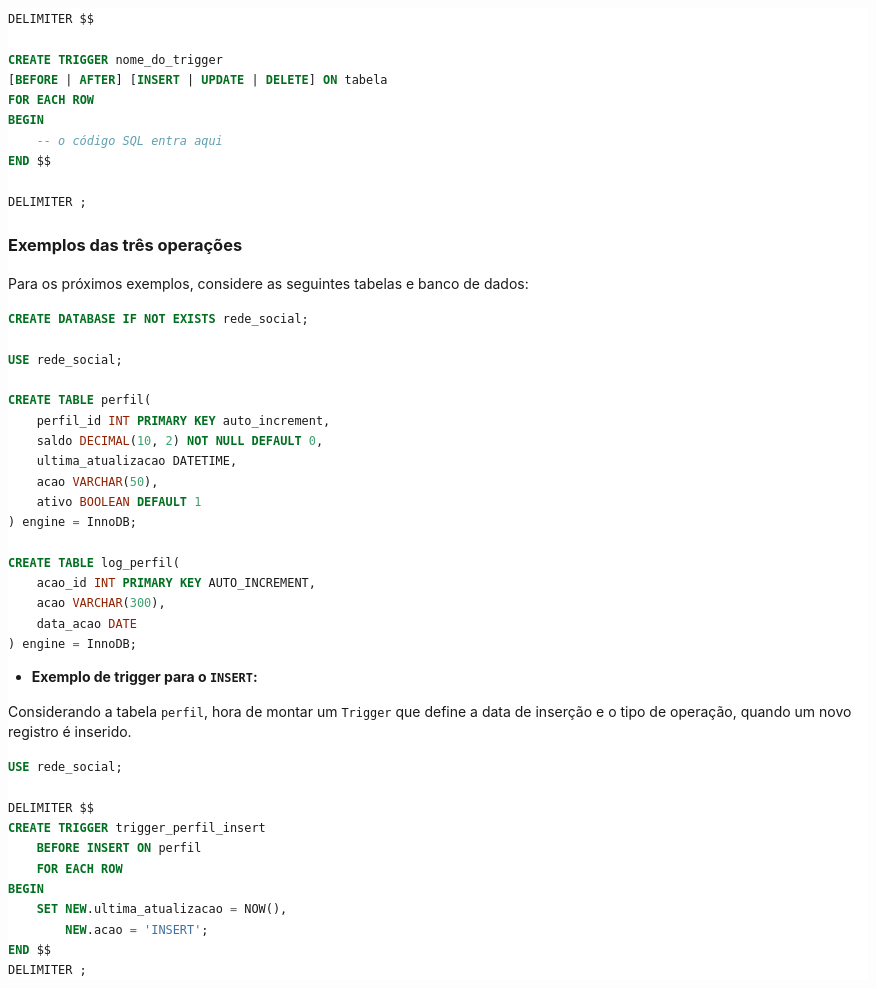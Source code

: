 ```sql
DELIMITER $$

CREATE TRIGGER nome_do_trigger
[BEFORE | AFTER] [INSERT | UPDATE | DELETE] ON tabela
FOR EACH ROW
BEGIN
    -- o código SQL entra aqui
END $$

DELIMITER ;
```

### Exemplos das três operações

Para os próximos exemplos, considere as seguintes tabelas e banco de dados:

```sql
CREATE DATABASE IF NOT EXISTS rede_social;

USE rede_social;

CREATE TABLE perfil(
    perfil_id INT PRIMARY KEY auto_increment,
    saldo DECIMAL(10, 2) NOT NULL DEFAULT 0,
    ultima_atualizacao DATETIME,
    acao VARCHAR(50),
    ativo BOOLEAN DEFAULT 1
) engine = InnoDB;

CREATE TABLE log_perfil(
    acao_id INT PRIMARY KEY AUTO_INCREMENT,
    acao VARCHAR(300),
    data_acao DATE
) engine = InnoDB;
```

-   **Exemplo de trigger para o `INSERT`:**

Considerando a tabela `perfil`, hora de montar um `Trigger` que define a data de inserção e o tipo de operação, quando um novo registro é inserido.

```sql
USE rede_social;

DELIMITER $$
CREATE TRIGGER trigger_perfil_insert
    BEFORE INSERT ON perfil
    FOR EACH ROW
BEGIN
    SET NEW.ultima_atualizacao = NOW(),
        NEW.acao = 'INSERT';
END $$
DELIMITER ;
```
